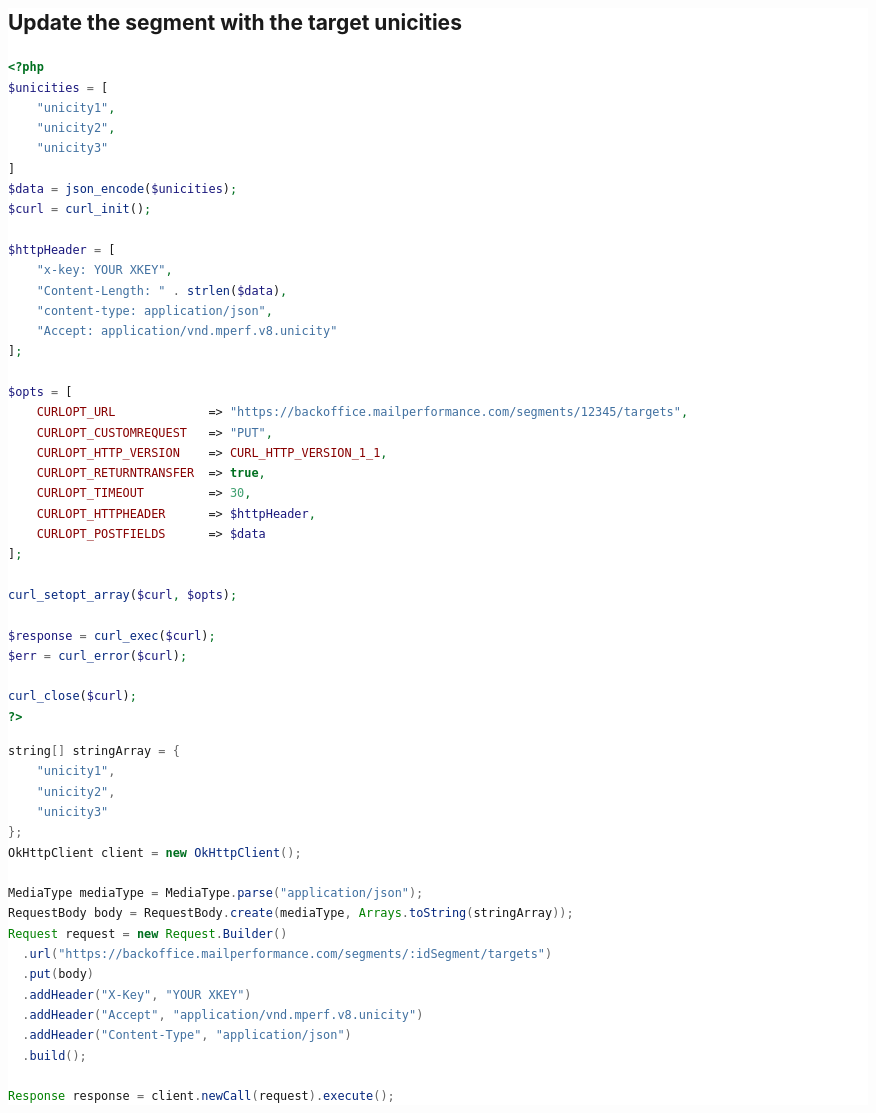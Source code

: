 ## Update the segment with the target unicities

```php
<?php
$unicities = [
    "unicity1",
    "unicity2",
    "unicity3"
]
$data = json_encode($unicities);
$curl = curl_init();

$httpHeader = [
    "x-key: YOUR XKEY",
    "Content-Length: " . strlen($data),
    "content-type: application/json",
    "Accept: application/vnd.mperf.v8.unicity"
];

$opts = [
    CURLOPT_URL             => "https://backoffice.mailperformance.com/segments/12345/targets",
    CURLOPT_CUSTOMREQUEST   => "PUT",
    CURLOPT_HTTP_VERSION    => CURL_HTTP_VERSION_1_1,
    CURLOPT_RETURNTRANSFER  => true,
    CURLOPT_TIMEOUT         => 30,
    CURLOPT_HTTPHEADER      => $httpHeader,
    CURLOPT_POSTFIELDS      => $data
];

curl_setopt_array($curl, $opts);

$response = curl_exec($curl);
$err = curl_error($curl);

curl_close($curl);
?>
```

```java
string[] stringArray = {
    "unicity1",
    "unicity2",
    "unicity3"
};
OkHttpClient client = new OkHttpClient();

MediaType mediaType = MediaType.parse("application/json");
RequestBody body = RequestBody.create(mediaType, Arrays.toString(stringArray));
Request request = new Request.Builder()
  .url("https://backoffice.mailperformance.com/segments/:idSegment/targets")
  .put(body)
  .addHeader("X-Key", "YOUR XKEY")
  .addHeader("Accept", "application/vnd.mperf.v8.unicity")
  .addHeader("Content-Type", "application/json")
  .build();

Response response = client.newCall(request).execute();
```
